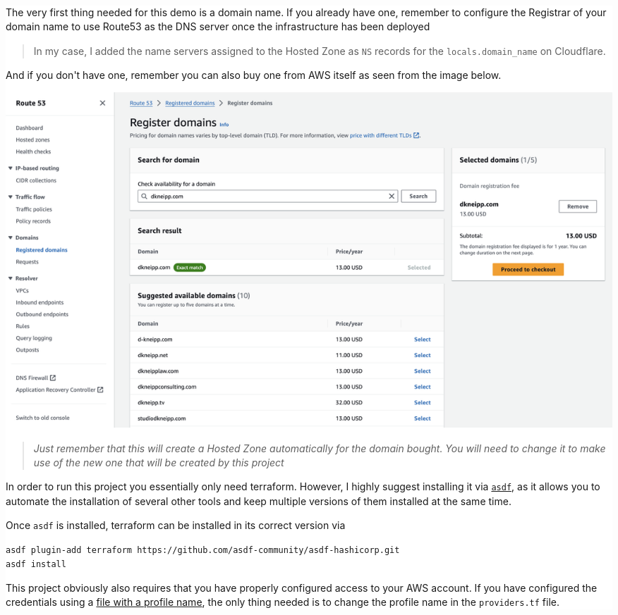 The very first thing needed for this demo is a domain name. If you already have one, remember to configure the Registrar of your domain name to use Route53 as the DNS server once the infrastructure has been deployed

> In my case, I added the name servers assigned to the Hosted Zone as `NS` records for the `locals.domain_name` on Cloudflare.

And if you don't have one, remember you can also buy one from AWS itself as seen from the image below.

![Buy domain name from AWS](docs/buy-domain-name.png)

> *Just remember that this will create a Hosted Zone automatically for the domain bought. You will need to change it to make use of the new one that will be created by this project*

In order to run this project you essentially only need terraform. However, I highly suggest installing it via [`asdf`](https://asdf-vm.com/guide/getting-started.html), as it allows you to automate the installation of several other tools and keep multiple versions of them installed at the same time.

Once `asdf` is installed, terraform can be installed in its correct version via

```bash
asdf plugin-add terraform https://github.com/asdf-community/asdf-hashicorp.git
asdf install
```

This project obviously also requires that you have properly configured access to your AWS account. If you have configured the credentials using a [file with a profile name](https://docs.aws.amazon.com/cli/latest/userguide/cli-configure-files.html#cli-configure-files-format-profile), the only thing needed is to change the profile name in the `providers.tf` file.
